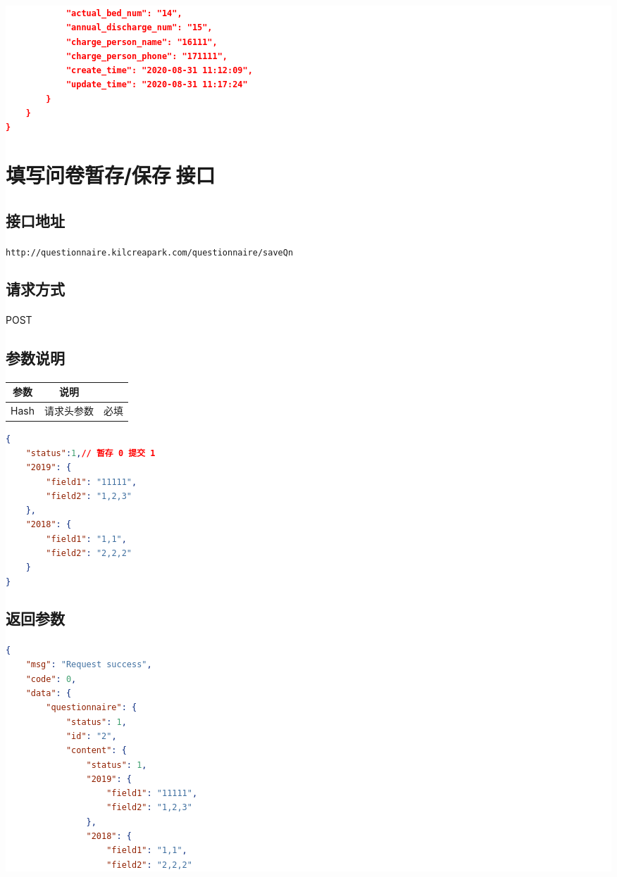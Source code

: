 ```json
            "actual_bed_num": "14",
            "annual_discharge_num": "15",
            "charge_person_name": "16111",
            "charge_person_phone": "171111",
            "create_time": "2020-08-31 11:12:09",
            "update_time": "2020-08-31 11:17:24"
        }
    }
}
```

# 填写问卷暂存/保存 接口

## 接口地址

```html
http://questionnaire.kilcreapark.com/questionnaire/saveQn
```

## 请求方式

POST

## 参数说明

| 参数 | 说明       |      |
| ---- | ---------- | ---- |
| Hash | 请求头参数 | 必填 |

```json
{
    "status":1,// 暂存 0 提交 1
    "2019": {
        "field1": "11111",
        "field2": "1,2,3"
    },
    "2018": {
        "field1": "1,1",
        "field2": "2,2,2"
    }
}
```

## 返回参数

```json
{
    "msg": "Request success",
    "code": 0,
    "data": {
        "questionnaire": {
            "status": 1,
            "id": "2",
            "content": {
                "status": 1,
                "2019": {
                    "field1": "11111",
                    "field2": "1,2,3"
                },
                "2018": {
                    "field1": "1,1",
                    "field2": "2,2,2"
```